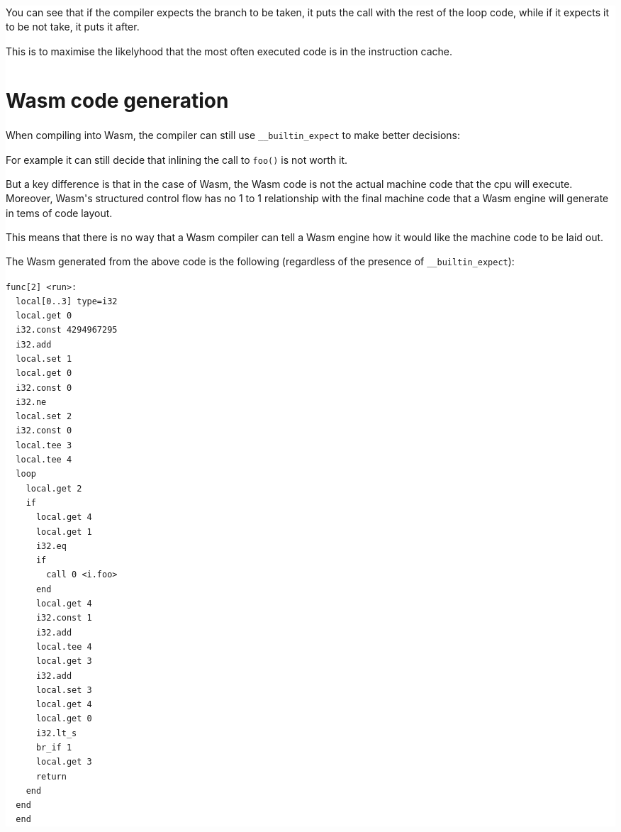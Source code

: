 You can see that if the compiler expects the branch to be taken, it puts the call
with the rest of the loop code, while if it expects it to be not take, it puts it after.

This is to maximise the likelyhood that the most often executed code is in the instruction cache.

# Wasm code generation

When compiling into Wasm, the compiler can still use `__builtin_expect` to make better decisions:

For example it can still decide that inlining the call to `foo()` is not worth it.

But a key difference is that in the case of Wasm, the Wasm code is not the actual machine
code that the cpu will execute.
Moreover, Wasm's structured control flow has no 1 to 1 relationship with the final machine code
that a Wasm engine will generate in tems of code layout.

This means that there is no way that a Wasm compiler can tell a Wasm engine how it would
like the machine code to be laid out.

The Wasm generated from the above code is the following (regardless of the presence of `__builtin_expect`):

```
func[2] <run>:
  local[0..3] type=i32
  local.get 0
  i32.const 4294967295
  i32.add
  local.set 1
  local.get 0
  i32.const 0
  i32.ne
  local.set 2
  i32.const 0
  local.tee 3
  local.tee 4
  loop
    local.get 2
    if
      local.get 4
      local.get 1
      i32.eq
      if
        call 0 <i.foo>
      end
      local.get 4
      i32.const 1
      i32.add
      local.tee 4
      local.get 3
      i32.add
      local.set 3
      local.get 4
      local.get 0
      i32.lt_s
      br_if 1
      local.get 3
      return
    end
  end
  end
```
